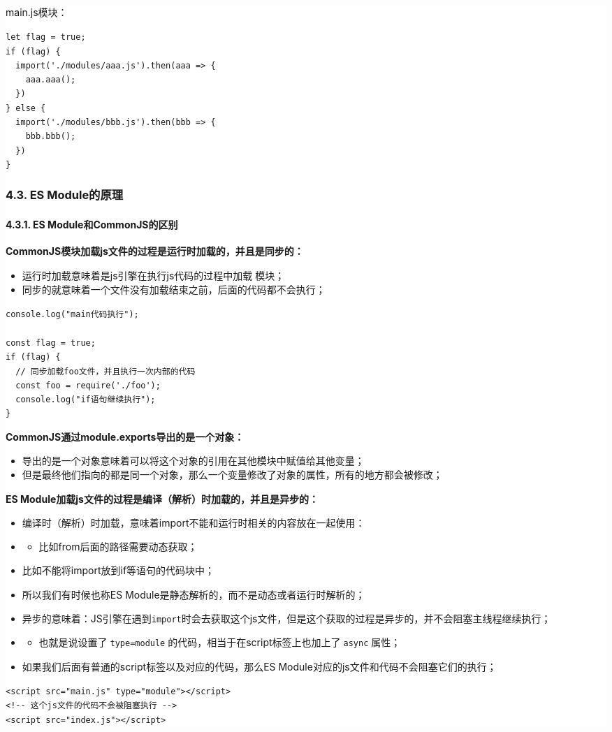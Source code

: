 main.js模块：

```
let flag = true;
if (flag) {
  import('./modules/aaa.js').then(aaa => {
    aaa.aaa();
  })
} else {
  import('./modules/bbb.js').then(bbb => {
    bbb.bbb();
  })
}
```

### 4.3. ES Module的原理

#### 4.3.1. ES Module和CommonJS的区别

**CommonJS模块加载js文件的过程是运行时加载的，并且是同步的：**

- 运行时加载意味着是js引擎在执行js代码的过程中加载 模块；
- 同步的就意味着一个文件没有加载结束之前，后面的代码都不会执行；

```
console.log("main代码执行");

const flag = true;
if (flag) {
  // 同步加载foo文件，并且执行一次内部的代码
  const foo = require('./foo');
  console.log("if语句继续执行");
}
```

**CommonJS通过module.exports导出的是一个对象：**

- 导出的是一个对象意味着可以将这个对象的引用在其他模块中赋值给其他变量；
- 但是最终他们指向的都是同一个对象，那么一个变量修改了对象的属性，所有的地方都会被修改；

**ES Module加载js文件的过程是编译（解析）时加载的，并且是异步的：**

- 编译时（解析）时加载，意味着import不能和运行时相关的内容放在一起使用：

- - 比如from后面的路径需要动态获取；
- 比如不能将import放到if等语句的代码块中；
- 所以我们有时候也称ES Module是静态解析的，而不是动态或者运行时解析的；

- 异步的意味着：JS引擎在遇到`import`时会去获取这个js文件，但是这个获取的过程是异步的，并不会阻塞主线程继续执行；

- - 也就是说设置了 `type=module` 的代码，相当于在script标签上也加上了 `async` 属性；
- 如果我们后面有普通的script标签以及对应的代码，那么ES Module对应的js文件和代码不会阻塞它们的执行；

```
<script src="main.js" type="module"></script>
<!-- 这个js文件的代码不会被阻塞执行 -->
<script src="index.js"></script>
```
